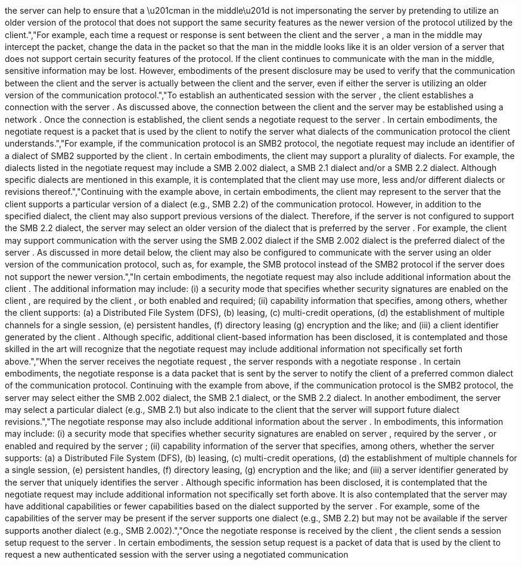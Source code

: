the server  can help to ensure that a \u201cman in the middle\u201d is not impersonating the server  by pretending to utilize an older version of the protocol that does not support the same security features as the newer version of the protocol utilized by the client.","For example, each time a request or response is sent between the client  and the server , a man in the middle may intercept the packet, change the data in the packet so that the man in the middle looks like it is an older version of a server that does not support certain security features of the protocol. If the client continues to communicate with the man in the middle, sensitive information may be lost. However, embodiments of the present disclosure may be used to verify that the communication between the client and the server is actually between the client and the server, even if either the server is utilizing an older version of the communication protocol.","To establish an authenticated session with the server , the client  establishes a connection with the server . As discussed above, the connection between the client  and the server  may be established using a network . Once the connection is established, the client  sends a negotiate request  to the server . In certain embodiments, the negotiate request  is a packet that is used by the client  to notify the server  what dialects of the communication protocol the client  understands.","For example, if the communication protocol is an SMB2 protocol, the negotiate request may include an identifier of a dialect of SMB2 supported by the client . In certain embodiments, the client  may support a plurality of dialects. For example, the dialects listed in the negotiate request  may include a SMB 2.002 dialect, a SMB 2.1 dialect and\/or a SMB 2.2 dialect. Although specific dialects are mentioned in this example, it is contemplated that the client may use more, less and\/or different dialects or revisions thereof.","Continuing with the example above, in certain embodiments, the client  may represent to the server  that the client  supports a particular version of a dialect (e.g., SMB 2.2) of the communication protocol. However, in addition to the specified dialect, the client may also support previous versions of the dialect. Therefore, if the server  is not configured to support the SMB 2.2 dialect, the server  may select an older version of the dialect that is preferred by the server . For example, the client  may support communication with the server  using the SMB 2.002 dialect if the SMB 2.002 dialect is the preferred dialect of the server . As discussed in more detail below, the client  may also be configured to communicate with the server  using an older version of the communication protocol, such as, for example, the SMB protocol instead of the SMB2 protocol if the server does not support the newer version.","In certain embodiments, the negotiate request  may also include additional information about the client . The additional information may include: (i) a security mode that specifies whether security signatures are enabled on the client , are required by the client , or both enabled and required; (ii) capability information that specifies, among others, whether the client  supports: (a) a Distributed File System (DFS), (b) leasing, (c) multi-credit operations, (d) the establishment of multiple channels for a single session, (e) persistent handles, (f) directory leasing (g) encryption and the like; and (iii) a client identifier generated by the client . Although specific, additional client-based information has been disclosed, it is contemplated and those skilled in the art will recognize that the negotiate request  may include additional information not specifically set forth above.","When the server  receives the negotiate request , the server  responds with a negotiate response . In certain embodiments, the negotiate response  is a data packet that is sent by the server  to notify the client  of a preferred common dialect of the communication protocol. Continuing with the example from above, if the communication protocol is the SMB2 protocol, the server  may select either the SMB 2.002 dialect, the SMB 2.1 dialect, or the SMB 2.2 dialect. In another embodiment, the server  may select a particular dialect (e.g., SMB 2.1) but also indicate to the client  that the server  will support future dialect revisions.","The negotiate response  may also include additional information about the server . In embodiments, this information may include: (i) a security mode that specifies whether security signatures are enabled on server , required by the server , or enabled and required by the server ; (ii) capability information of the server  that specifies, among others, whether the server  supports: (a) a Distributed File System (DFS), (b) leasing, (c) multi-credit operations, (d) the establishment of multiple channels for a single session, (e) persistent handles, (f) directory leasing, (g) encryption and the like; and (iii) a server identifier generated by the server  that uniquely identifies the server . Although specific information has been disclosed, it is contemplated that the negotiate request  may include additional information not specifically set forth above. It is also contemplated that the server  may have additional capabilities or fewer capabilities based on the dialect supported by the server . For example, some of the capabilities of the server  may be present if the server supports one dialect (e.g., SMB 2.2) but may not be available if the server  supports another dialect (e.g., SMB 2.002).","Once the negotiate response  is received by the client , the client  sends a session setup request  to the server . In certain embodiments, the session setup request  is a packet of data that is used by the client  to request a new authenticated session with the server  using a negotiated communication